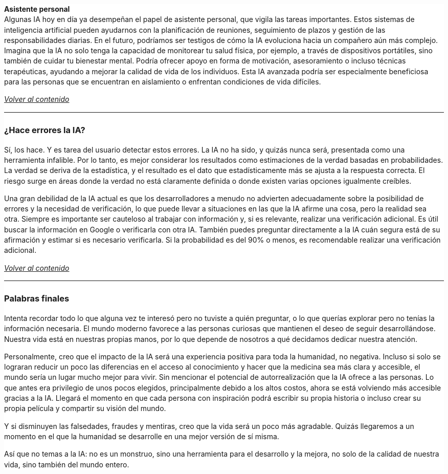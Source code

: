 **Asistente personal**  
Algunas IA hoy en día ya desempeñan el papel de asistente personal, que vigila las tareas importantes. Estos sistemas de inteligencia artificial pueden ayudarnos con la planificación de reuniones, seguimiento de plazos y gestión de las responsabilidades diarias. En el futuro, podríamos ser testigos de cómo la IA evoluciona hacia un compañero aún más complejo. Imagina que la IA no solo tenga la capacidad de monitorear tu salud física, por ejemplo, a través de dispositivos portátiles, sino también de cuidar tu bienestar mental. Podría ofrecer apoyo en forma de motivación, asesoramiento o incluso técnicas terapéuticas, ayudando a mejorar la calidad de vida de los individuos. Esta IA avanzada podría ser especialmente beneficiosa para las personas que se encuentran en aislamiento o enfrentan condiciones de vida difíciles.

[*Volver al contenido*](#contenido)

---

### ¿Hace errores la IA?

Sí, los hace. Y es tarea del usuario detectar estos errores. La IA no ha sido, y quizás nunca será, presentada como una herramienta infalible. Por lo tanto, es mejor considerar los resultados como estimaciones de la verdad basadas en probabilidades. La verdad se deriva de la estadística, y el resultado es el dato que estadísticamente más se ajusta a la respuesta correcta. El riesgo surge en áreas donde la verdad no está claramente definida o donde existen varias opciones igualmente creíbles.

Una gran debilidad de la IA actual es que los desarrolladores a menudo no advierten adecuadamente sobre la posibilidad de errores y la necesidad de verificación, lo que puede llevar a situaciones en las que la IA afirme una cosa, pero la realidad sea otra. Siempre es importante ser cauteloso al trabajar con información y, si es relevante, realizar una verificación adicional. Es útil buscar la información en Google o verificarla con otra IA. También puedes preguntar directamente a la IA cuán segura está de su afirmación y estimar si es necesario verificarla. Si la probabilidad es del 90% o menos, es recomendable realizar una verificación adicional.

[*Volver al contenido*](#contenido)

---

### Palabras finales

Intenta recordar todo lo que alguna vez te interesó pero no tuviste a quién preguntar, o lo que querías explorar pero no tenías la información necesaria. El mundo moderno favorece a las personas curiosas que mantienen el deseo de seguir desarrollándose. Nuestra vida está en nuestras propias manos, por lo que depende de nosotros a qué decidamos dedicar nuestra atención.

Personalmente, creo que el impacto de la IA será una experiencia positiva para toda la humanidad, no negativa. Incluso si solo se lograran reducir un poco las diferencias en el acceso al conocimiento y hacer que la medicina sea más clara y accesible, el mundo sería un lugar mucho mejor para vivir. Sin mencionar el potencial de autorrealización que la IA ofrece a las personas. Lo que antes era privilegio de unos pocos elegidos, principalmente debido a los altos costos, ahora se está volviendo más accesible gracias a la IA. Llegará el momento en que cada persona con inspiración podrá escribir su propia historia o incluso crear su propia película y compartir su visión del mundo.

Y si disminuyen las falsedades, fraudes y mentiras, creo que la vida será un poco más agradable. Quizás llegaremos a un momento en el que la humanidad se desarrolle en una mejor versión de sí misma.

Así que no temas a la IA: no es un monstruo, sino una herramienta para el desarrollo y la mejora, no solo de la calidad de nuestra vida, sino también del mundo entero.
